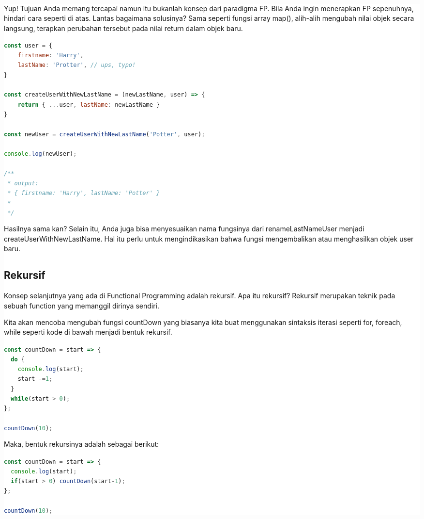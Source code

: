 Yup! Tujuan Anda memang tercapai namun itu bukanlah konsep dari paradigma FP. Bila Anda ingin
menerapkan FP sepenuhnya, hindari cara seperti di atas. Lantas bagaimana solusinya? Sama seperti
fungsi array map(), alih-alih mengubah nilai objek secara langsung, terapkan perubahan tersebut
pada nilai return dalam objek baru.

```javascript
const user = {
    firstname: 'Harry',
    lastName: 'Protter', // ups, typo!
}

const createUserWithNewLastName = (newLastName, user) => {
    return { ...user, lastName: newLastName }
}

const newUser = createUserWithNewLastName('Potter', user);

console.log(newUser);

/**
 * output:
 * { firstname: 'Harry', lastName: 'Potter' }
 * 
 */
```

Hasilnya sama kan? Selain itu, Anda juga bisa menyesuaikan nama fungsinya dari renameLastNameUser
menjadi createUserWithNewLastName. Hal itu perlu untuk mengindikasikan bahwa fungsi mengembalikan
atau menghasilkan objek user baru.


## Rekursif

Konsep selanjutnya yang ada di Functional Programming adalah rekursif. Apa itu rekursif? Rekursif
merupakan teknik pada sebuah function yang memanggil dirinya sendiri.

Kita akan mencoba mengubah fungsi countDown yang biasanya kita buat menggunakan sintaksis iterasi
seperti for, foreach, while seperti kode di bawah menjadi bentuk rekursif.

```javascript
const countDown = start => {
  do {
    console.log(start);
    start -=1;
  }
  while(start > 0);
};
 
countDown(10);
```

Maka, bentuk rekursinya adalah sebagai berikut:

```javascript
const countDown = start => {
  console.log(start);
  if(start > 0) countDown(start-1);
};

countDown(10);
```

